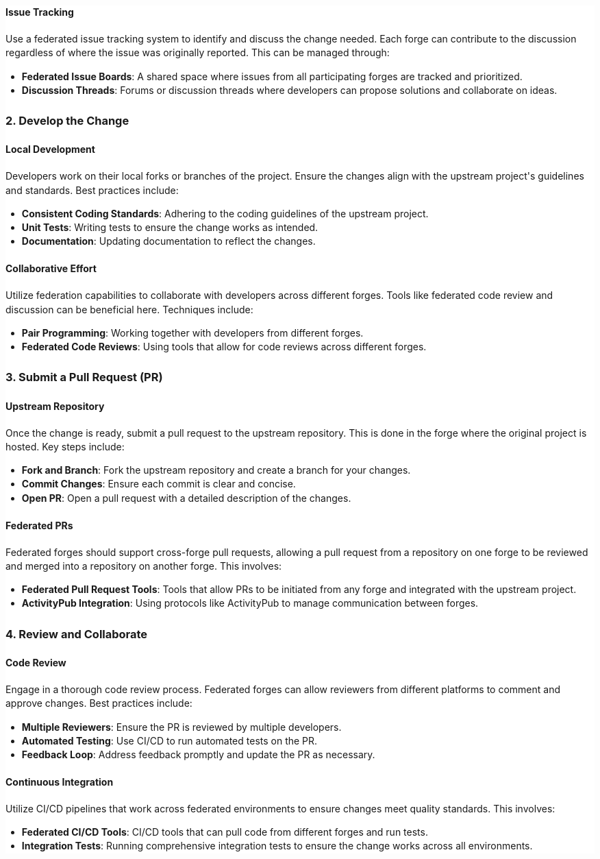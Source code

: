 #### Issue Tracking
Use a federated issue tracking system to identify and discuss the change needed. Each forge can contribute to the discussion regardless of where the issue was originally reported. This can be managed through:
- **Federated Issue Boards**: A shared space where issues from all participating forges are tracked and prioritized.
- **Discussion Threads**: Forums or discussion threads where developers can propose solutions and collaborate on ideas.

### 2. Develop the Change

#### Local Development
Developers work on their local forks or branches of the project. Ensure the changes align with the upstream project's guidelines and standards. Best practices include:
- **Consistent Coding Standards**: Adhering to the coding guidelines of the upstream project.
- **Unit Tests**: Writing tests to ensure the change works as intended.
- **Documentation**: Updating documentation to reflect the changes.

#### Collaborative Effort
Utilize federation capabilities to collaborate with developers across different forges. Tools like federated code review and discussion can be beneficial here. Techniques include:
- **Pair Programming**: Working together with developers from different forges.
- **Federated Code Reviews**: Using tools that allow for code reviews across different forges.

### 3. Submit a Pull Request (PR)

#### Upstream Repository
Once the change is ready, submit a pull request to the upstream repository. This is done in the forge where the original project is hosted. Key steps include:
- **Fork and Branch**: Fork the upstream repository and create a branch for your changes.
- **Commit Changes**: Ensure each commit is clear and concise.
- **Open PR**: Open a pull request with a detailed description of the changes.

#### Federated PRs
Federated forges should support cross-forge pull requests, allowing a pull request from a repository on one forge to be reviewed and merged into a repository on another forge. This involves:
- **Federated Pull Request Tools**: Tools that allow PRs to be initiated from any forge and integrated with the upstream project.
- **ActivityPub Integration**: Using protocols like ActivityPub to manage communication between forges.

### 4. Review and Collaborate

#### Code Review
Engage in a thorough code review process. Federated forges can allow reviewers from different platforms to comment and approve changes. Best practices include:
- **Multiple Reviewers**: Ensure the PR is reviewed by multiple developers.
- **Automated Testing**: Use CI/CD to run automated tests on the PR.
- **Feedback Loop**: Address feedback promptly and update the PR as necessary.

#### Continuous Integration
Utilize CI/CD pipelines that work across federated environments to ensure changes meet quality standards. This involves:
- **Federated CI/CD Tools**: CI/CD tools that can pull code from different forges and run tests.
- **Integration Tests**: Running comprehensive integration tests to ensure the change works across all environments.
